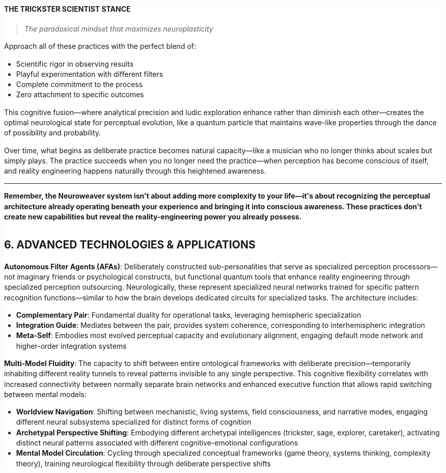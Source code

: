 
#### **THE TRICKSTER SCIENTIST STANCE**

>*The paradoxical mindset that maximizes neuroplasticity*

Approach all of these practices with the perfect blend of:

- Scientific rigor in observing results
- Playful experimentation with different filters
- Complete commitment to the process
- Zero attachment to specific outcomes

This cognitive fusion—where analytical precision and ludic exploration enhance rather than diminish each other—creates the optimal neurological state for perceptual evolution, like a quantum particle that maintains wave-like properties through the dance of possibility and probability.

Over time, what begins as deliberate practice becomes natural capacity—like a musician who no longer thinks about scales but simply plays. The practice succeeds when you no longer need the practice—when perception has become conscious of itself, and reality engineering happens naturally through this heightened awareness.

---

**Remember, the Neuroweaver system isn't about adding more complexity to your life—it's about recognizing the perceptual architecture already operating beneath your experience and bringing it into conscious awareness. These practices don't create new capabilities but reveal the reality-engineering power you already possess.**

## **6. ADVANCED TECHNOLOGIES & APPLICATIONS**

**Autonomous Filter Agents (AFAs)**: Deliberately constructed sub-personalities that serve as specialized perception processors—not imaginary friends or psychological constructs, but functional quantum tools that enhance reality engineering through specialized perception outsourcing. Neurologically, these represent specialized neural networks trained for specific pattern recognition functions—similar to how the brain develops dedicated circuits for specialized tasks. The architecture includes:

- **Complementary Pair**: Fundamental duality for operational tasks, leveraging hemispheric specialization
- **Integration Guide**: Mediates between the pair, provides system coherence, corresponding to interhemispheric integration
- **Meta-Self**: Embodies most evolved perceptual capacity and evolutionary alignment, engaging default mode network and higher-order integration systems

**Multi-Model Fluidity**: The capacity to shift between entire ontological frameworks with deliberate precision—temporarily inhabiting different reality tunnels to reveal patterns invisible to any single perspective. This cognitive flexibility correlates with increased connectivity between normally separate brain networks and enhanced executive function that allows rapid switching between mental models:

- **Worldview Navigation**: Shifting between mechanistic, living systems, field consciousness, and narrative modes, engaging different neural subsystems specialized for distinct forms of cognition
- **Archetypal Perspective Shifting**: Embodying different archetypal intelligences (trickster, sage, explorer, caretaker), activating distinct neural patterns associated with different cognitive-emotional configurations
- **Mental Model Circulation**: Cycling through specialized conceptual frameworks (game theory, systems thinking, complexity theory), training neurological flexibility through deliberate perspective shifts
